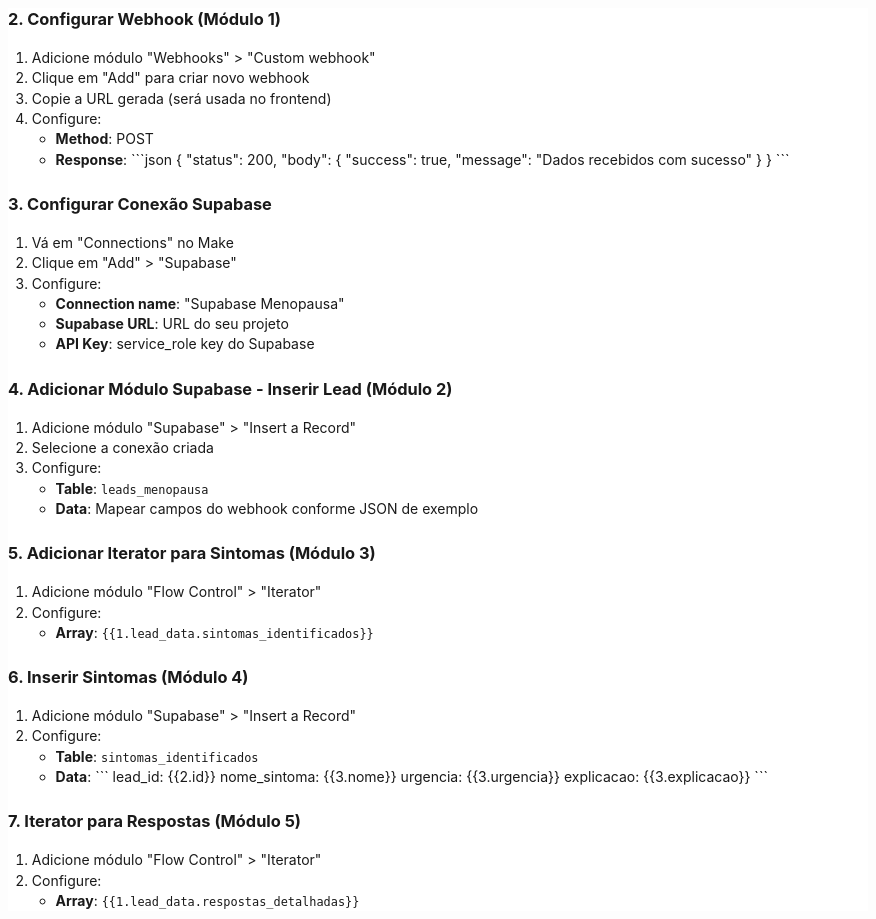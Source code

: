 ### 2. Configurar Webhook (Módulo 1)
1. Adicione módulo "Webhooks" > "Custom webhook"
2. Clique em "Add" para criar novo webhook
3. Copie a URL gerada (será usada no frontend)
4. Configure:
   - **Method**: POST
   - **Response**: 
     \`\`\`json
     {
       "status": 200,
       "body": {
         "success": true,
         "message": "Dados recebidos com sucesso"
       }
     }
     \`\`\`

### 3. Configurar Conexão Supabase
1. Vá em "Connections" no Make
2. Clique em "Add" > "Supabase"
3. Configure:
   - **Connection name**: "Supabase Menopausa"
   - **Supabase URL**: URL do seu projeto
   - **API Key**: service_role key do Supabase

### 4. Adicionar Módulo Supabase - Inserir Lead (Módulo 2)
1. Adicione módulo "Supabase" > "Insert a Record"
2. Selecione a conexão criada
3. Configure:
   - **Table**: `leads_menopausa`
   - **Data**: Mapear campos do webhook conforme JSON de exemplo

### 5. Adicionar Iterator para Sintomas (Módulo 3)
1. Adicione módulo "Flow Control" > "Iterator"
2. Configure:
   - **Array**: `{{1.lead_data.sintomas_identificados}}`

### 6. Inserir Sintomas (Módulo 4)
1. Adicione módulo "Supabase" > "Insert a Record"
2. Configure:
   - **Table**: `sintomas_identificados`
   - **Data**:
     \`\`\`
     lead_id: {{2.id}}
     nome_sintoma: {{3.nome}}
     urgencia: {{3.urgencia}}
     explicacao: {{3.explicacao}}
     \`\`\`

### 7. Iterator para Respostas (Módulo 5)
1. Adicione módulo "Flow Control" > "Iterator"
2. Configure:
   - **Array**: `{{1.lead_data.respostas_detalhadas}}`
